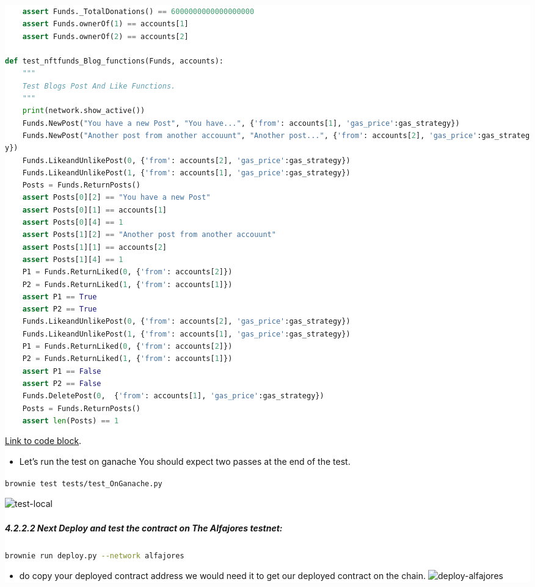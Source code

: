 ```py
    assert Funds._TotalDonations() == 6000000000000000000
    assert Funds.ownerOf(1) == accounts[1]
    assert Funds.ownerOf(2) == accounts[2]

def test_nftfunds_Blog_functions(Funds, accounts):
    """
    Test Blogs Post And Like Functions.
    """
    print(network.show_active())
    Funds.NewPost("You have a new Post", "You have...", {'from': accounts[1], 'gas_price':gas_strategy})
    Funds.NewPost("Another post from another accouunt", "Another post...", {'from': accounts[2], 'gas_price':gas_strategy})
    Funds.LikeandUnlikePost(0, {'from': accounts[2], 'gas_price':gas_strategy})
    Funds.LikeandUnlikePost(1, {'from': accounts[1], 'gas_price':gas_strategy})
    Posts = Funds.ReturnPosts()
    assert Posts[0][2] == "You have a new Post"
    assert Posts[0][1] == accounts[1]
    assert Posts[0][4] == 1
    assert Posts[1][2] == "Another post from another accouunt"
    assert Posts[1][1] == accounts[2]
    assert Posts[1][4] == 1
    P1 = Funds.ReturnLiked(0, {'from': accounts[2]})
    P2 = Funds.ReturnLiked(1, {'from': accounts[1]})
    assert P1 == True
    assert P2 == True
    Funds.LikeandUnlikePost(0, {'from': accounts[2], 'gas_price':gas_strategy})
    Funds.LikeandUnlikePost(1, {'from': accounts[1], 'gas_price':gas_strategy})
    P1 = Funds.ReturnLiked(0, {'from': accounts[2]})
    P2 = Funds.ReturnLiked(1, {'from': accounts[1]})
    assert P1 == False
    assert P2 == False
    Funds.DeletePost(0,  {'from': accounts[1], 'gas_price':gas_strategy})
    Posts = Funds.ReturnPosts()
    assert len(Posts) == 1

```
[Link to code block](https://github.com/lukrycyfa/crowdfund-tutorial-project/blob/main/tests/test_OnGanache.py).

- Let’s run the test on ganache You should expect two passes at the end of the test. 

```bash
brownie test tests/test_OnGanache.py
```
![test-local](https://github.com/lukrycyfa/crowdfund-tutorial-main/blob/main/Media/test-local.png)

##### 4.2.2.2 Next Deploy and test the contract on The Alfajores testnet:

```bash
brownie run deploy.py --network alfajores
```
- do copy your deployed contract address we would need it to get our deployed contract on the chain.
![deploy-alfajores](https://github.com/lukrycyfa/crowdfund-tutorial-main/blob/main/Media/deploy-alfajores.png)
